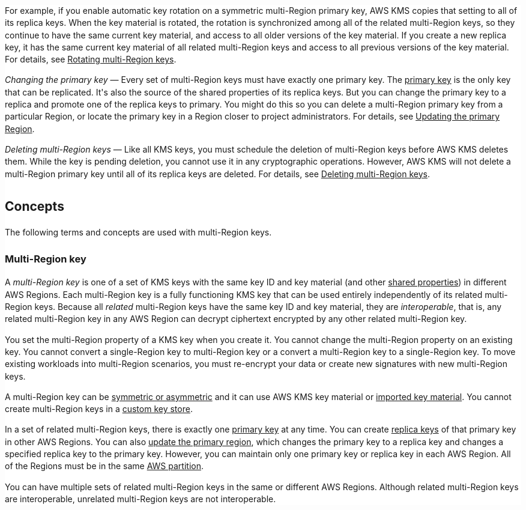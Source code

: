 For example, if you enable automatic key rotation on a symmetric multi\-Region primary key, AWS KMS copies that setting to all of its replica keys\. When the key material is rotated, the rotation is synchronized among all of the related multi\-Region keys, so they continue to have the same current key material, and access to all older versions of the key material\. If you create a new replica key, it has the same current key material of all related multi\-Region keys and access to all previous versions of the key material\. For details, see [Rotating multi\-Region keys](multi-region-keys-manage.md#multi-region-rotate)\.

*Changing the primary key* — Every set of multi\-Region keys must have exactly one primary key\. The [primary key](#mrk-primary-key) is the only key that can be replicated\. It's also the source of the shared properties of its replica keys\. But you can change the primary key to a replica and promote one of the replica keys to primary\. You might do this so you can delete a multi\-Region primary key from a particular Region, or locate the primary key in a Region closer to project administrators\. For details, see [Updating the primary Region](multi-region-keys-manage.md#multi-region-update)\.

*Deleting multi\-Region keys* — Like all KMS keys, you must schedule the deletion of multi\-Region keys before AWS KMS deletes them\. While the key is pending deletion, you cannot use it in any cryptographic operations\. However, AWS KMS will not delete a multi\-Region primary key until all of its replica keys are deleted\. For details, see [Deleting multi\-Region keys](multi-region-keys-delete.md)\.

## Concepts<a name="multi-region-concepts"></a>

The following terms and concepts are used with multi\-Region keys\.

### Multi\-Region key<a name="multi-Region-concept"></a>

A *multi\-Region key* is one of a set of KMS keys with the same key ID and key material \(and other [shared properties](#mrk-replica-key)\) in different AWS Regions\. Each multi\-Region key is a fully functioning KMS key that can be used entirely independently of its related multi\-Region keys\. Because all *related* multi\-Region keys have the same key ID and key material, they are *interoperable*, that is, any related multi\-Region key in any AWS Region can decrypt ciphertext encrypted by any other related multi\-Region key\.

You set the multi\-Region property of a KMS key when you create it\. You cannot change the multi\-Region property on an existing key\. You cannot convert a single\-Region key to multi\-Region key or a convert a multi\-Region key to a single\-Region key\. To move existing workloads into multi\-Region scenarios, you must re\-encrypt your data or create new signatures with new multi\-Region keys\.

A multi\-Region key can be [symmetric or asymmetric](symmetric-asymmetric.md) and it can use AWS KMS key material or [imported key material](importing-keys.md)\. You cannot create multi\-Region keys in a [custom key store](custom-key-store-overview.md)\.

In a set of related multi\-Region keys, there is exactly one [primary key](#mrk-primary-key) at any time\. You can create [replica keys](#mrk-replica-key) of that primary key in other AWS Regions\. You can also [update the primary region](multi-region-keys-manage.md#update-primary-console), which changes the primary key to a replica key and changes a specified replica key to the primary key\. However, you can maintain only one primary key or replica key in each AWS Region\. All of the Regions must be in the same [AWS partition](https://docs.aws.amazon.com/general/latest/gr/aws-arns-and-namespaces.html)\.

You can have multiple sets of related multi\-Region keys in the same or different AWS Regions\. Although related multi\-Region keys are interoperable, unrelated multi\-Region keys are not interoperable\.
